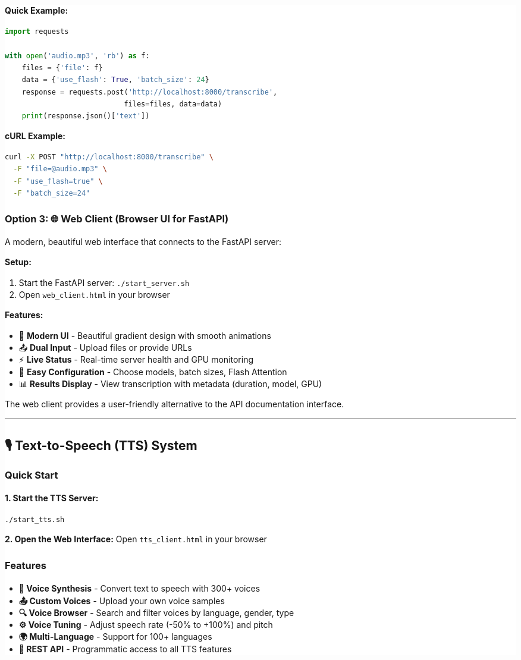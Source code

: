 **Quick Example:**
```python
import requests

with open('audio.mp3', 'rb') as f:
    files = {'file': f}
    data = {'use_flash': True, 'batch_size': 24}
    response = requests.post('http://localhost:8000/transcribe', 
                            files=files, data=data)
    print(response.json()['text'])
```

**cURL Example:**
```bash
curl -X POST "http://localhost:8000/transcribe" \
  -F "file=@audio.mp3" \
  -F "use_flash=true" \
  -F "batch_size=24"
```

### Option 3: 🌐 Web Client (Browser UI for FastAPI)

A modern, beautiful web interface that connects to the FastAPI server:

**Setup:**
1. Start the FastAPI server: `./start_server.sh`
2. Open `web_client.html` in your browser

**Features:**
- 🎨 **Modern UI** - Beautiful gradient design with smooth animations
- 📤 **Dual Input** - Upload files or provide URLs
- ⚡ **Live Status** - Real-time server health and GPU monitoring
- 🎯 **Easy Configuration** - Choose models, batch sizes, Flash Attention
- 📊 **Results Display** - View transcription with metadata (duration, model, GPU)

The web client provides a user-friendly alternative to the API documentation interface.

---

## 🎙️ Text-to-Speech (TTS) System

### Quick Start

**1. Start the TTS Server:**
```bash
./start_tts.sh
```

**2. Open the Web Interface:**
Open `tts_client.html` in your browser

### Features

- **🎵 Voice Synthesis** - Convert text to speech with 300+ voices
- **📤 Custom Voices** - Upload your own voice samples
- **🔍 Voice Browser** - Search and filter voices by language, gender, type
- **⚙️ Voice Tuning** - Adjust speech rate (-50% to +100%) and pitch
- **🌍 Multi-Language** - Support for 100+ languages
- **🔌 REST API** - Programmatic access to all TTS features
